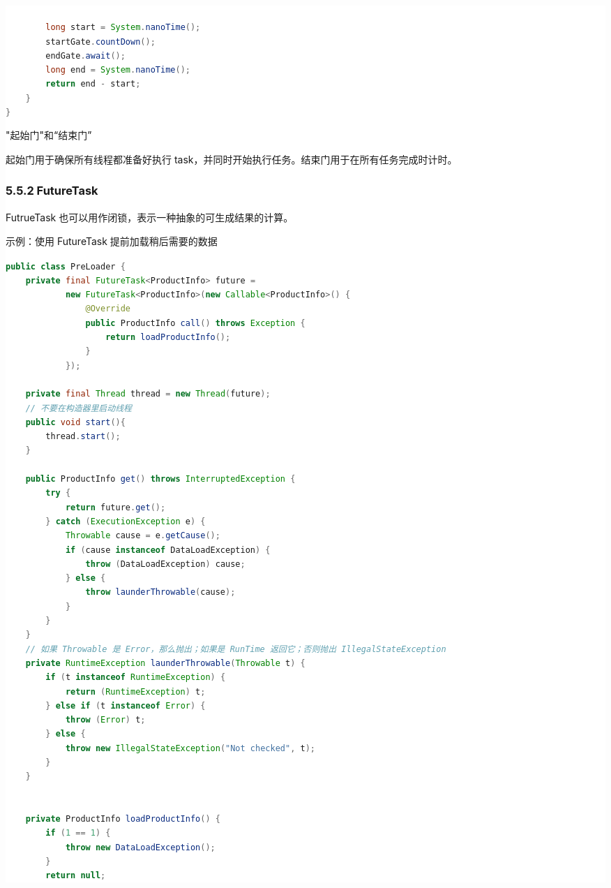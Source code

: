 ```java

        long start = System.nanoTime();
        startGate.countDown();
        endGate.await();
        long end = System.nanoTime();
        return end - start;
    }
}
```

"起始门"和“结束门”

起始门用于确保所有线程都准备好执行 task，并同时开始执行任务。结束门用于在所有任务完成时计时。

### 5.5.2 FutureTask

FutrueTask 也可以用作闭锁，表示一种抽象的可生成结果的计算。

示例：使用 FutureTask 提前加载稍后需要的数据

```java
public class PreLoader {
    private final FutureTask<ProductInfo> future =
            new FutureTask<ProductInfo>(new Callable<ProductInfo>() {
                @Override
                public ProductInfo call() throws Exception {
                    return loadProductInfo();
                }
            });

    private final Thread thread = new Thread(future);
    // 不要在构造器里启动线程
    public void start(){
        thread.start();
    }
    
    public ProductInfo get() throws InterruptedException {
        try {
            return future.get();
        } catch (ExecutionException e) {
            Throwable cause = e.getCause();
            if (cause instanceof DataLoadException) {
                throw (DataLoadException) cause;
            } else {
                throw launderThrowable(cause);
            } 
        }
    }
    // 如果 Throwable 是 Error，那么抛出；如果是 RunTime 返回它；否则抛出 IllegalStateException
    private RuntimeException launderThrowable(Throwable t) {
        if (t instanceof RuntimeException) {
            return (RuntimeException) t;
        } else if (t instanceof Error) {
            throw (Error) t;
        } else {
            throw new IllegalStateException("Not checked", t);
        } 
    }


    private ProductInfo loadProductInfo() {
        if (1 == 1) {
            throw new DataLoadException();
        }
        return null;
```